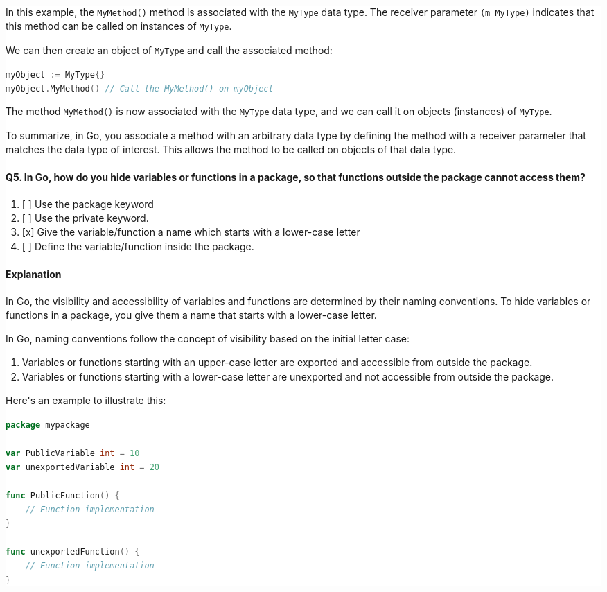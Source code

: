 In this example, the `MyMethod()` method is associated with the `MyType` data type. The receiver parameter `(m MyType)`
indicates that this method can be called on instances of `MyType`.

We can then create an object of `MyType` and call the associated method:

```go
myObject := MyType{}
myObject.MyMethod() // Call the MyMethod() on myObject
```

The method `MyMethod()` is now associated with the `MyType` data type, and we can call it on objects (instances)
of `MyType`.

To summarize, in Go, you associate a method with an arbitrary data type by defining the method with a receiver parameter
that matches the data type of interest. This allows the method to be called on objects of that data type.

#### Q5. In Go, how do you hide variables or functions in a package, so that functions outside the package cannot access them?

1. [ ] Use the package keyword
2. [ ] Use the private keyword.
3. [x] Give the variable/function a name which starts with a lower-case letter
4. [ ] Define the variable/function inside the package.

#### Explanation

In Go, the visibility and accessibility of variables and functions are determined by their naming conventions. To hide
variables or functions in a package, you give them a name that starts with a lower-case letter.

In Go, naming conventions follow the concept of visibility based on the initial letter case:

1. Variables or functions starting with an upper-case letter are exported and accessible from outside the package.
2. Variables or functions starting with a lower-case letter are unexported and not accessible from outside the package.

Here's an example to illustrate this:

```go
package mypackage

var PublicVariable int = 10
var unexportedVariable int = 20

func PublicFunction() {
	// Function implementation
}

func unexportedFunction() {
	// Function implementation
}
```
